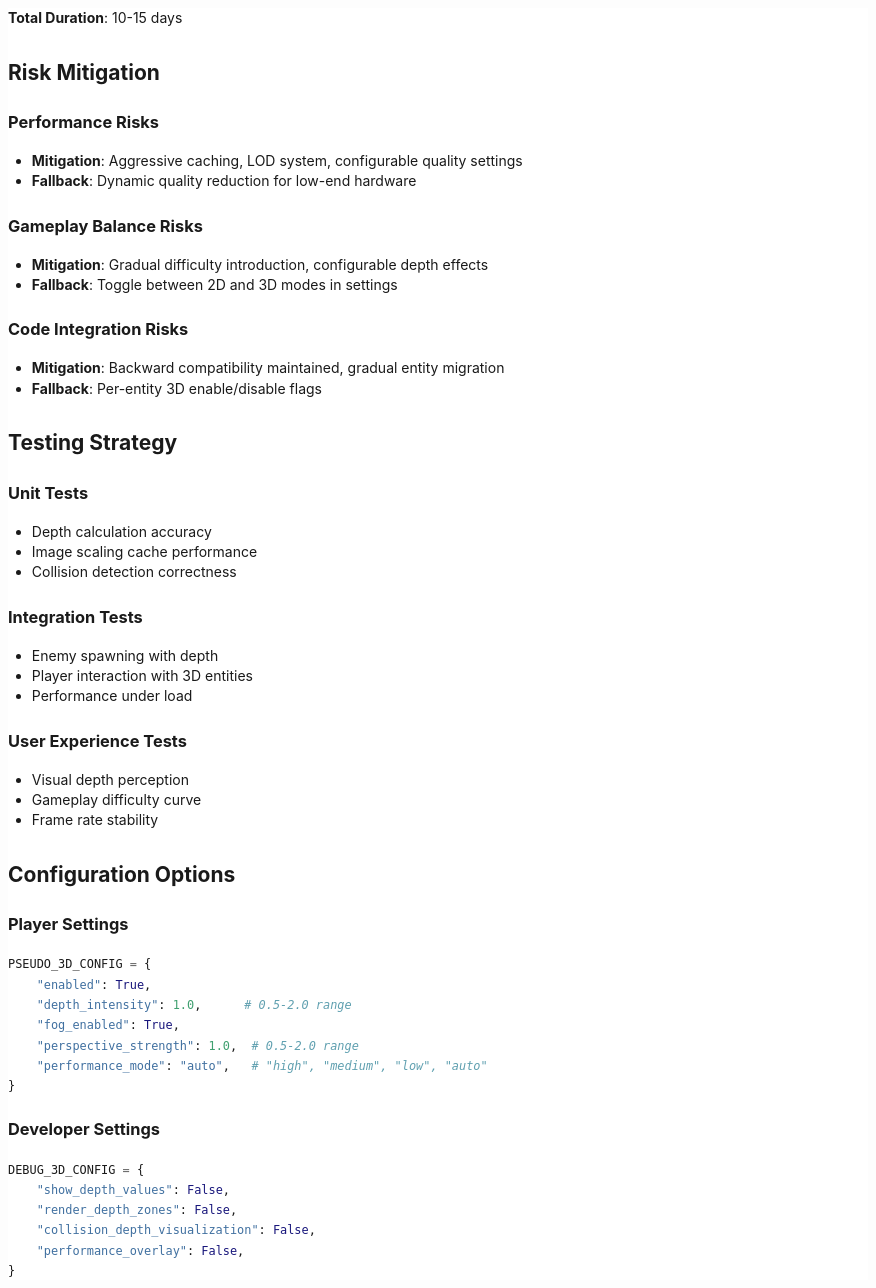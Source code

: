 **Total Duration**: 10-15 days

## Risk Mitigation

### Performance Risks
- **Mitigation**: Aggressive caching, LOD system, configurable quality settings
- **Fallback**: Dynamic quality reduction for low-end hardware

### Gameplay Balance Risks
- **Mitigation**: Gradual difficulty introduction, configurable depth effects
- **Fallback**: Toggle between 2D and 3D modes in settings

### Code Integration Risks
- **Mitigation**: Backward compatibility maintained, gradual entity migration
- **Fallback**: Per-entity 3D enable/disable flags

## Testing Strategy

### Unit Tests
- Depth calculation accuracy
- Image scaling cache performance
- Collision detection correctness

### Integration Tests
- Enemy spawning with depth
- Player interaction with 3D entities
- Performance under load

### User Experience Tests
- Visual depth perception
- Gameplay difficulty curve
- Frame rate stability

## Configuration Options

### Player Settings
```python
PSEUDO_3D_CONFIG = {
    "enabled": True,
    "depth_intensity": 1.0,      # 0.5-2.0 range
    "fog_enabled": True,
    "perspective_strength": 1.0,  # 0.5-2.0 range
    "performance_mode": "auto",   # "high", "medium", "low", "auto"
}
```

### Developer Settings
```python
DEBUG_3D_CONFIG = {
    "show_depth_values": False,
    "render_depth_zones": False,
    "collision_depth_visualization": False,
    "performance_overlay": False,
}
```
